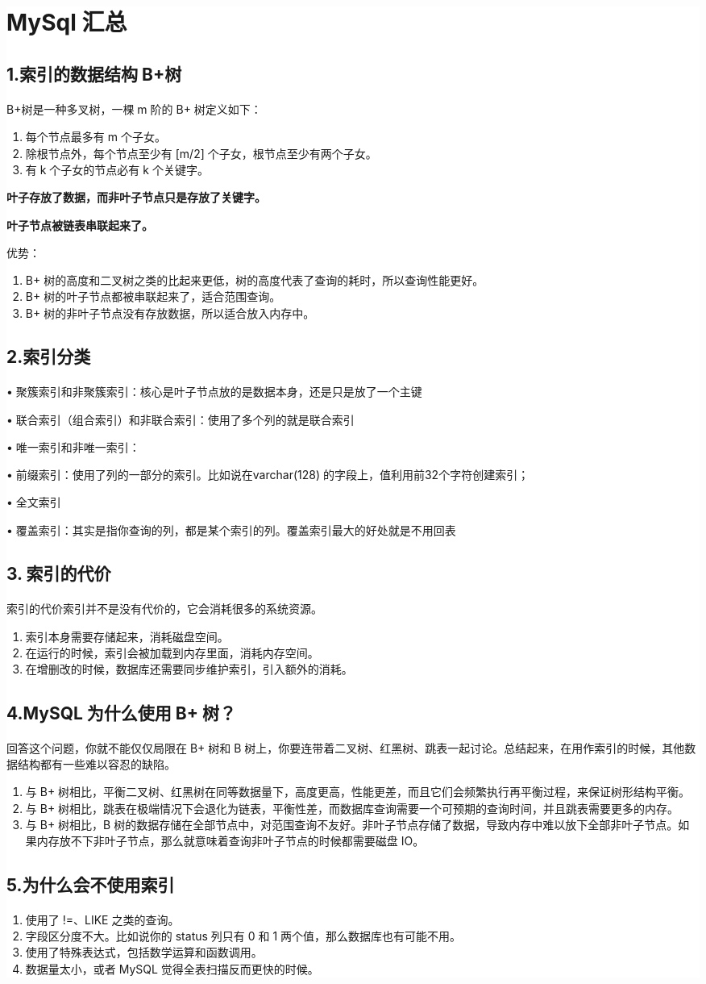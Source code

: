# MySql 汇总

## 1.索引的数据结构 B+树

B+树是一种多叉树，一棵 m 阶的 B+ 树定义如下：

1. 每个节点最多有 m 个子女。
2. 除根节点外，每个节点至少有 [m/2] 个子女，根节点至少有两个子女。
3. 有 k 个子女的节点必有 k 个关键字。

**叶子存放了数据，而非叶子节点只是存放了关键字。**

**叶子节点被链表串联起来了。**

优势：

1. B+ 树的高度和二叉树之类的比起来更低，树的高度代表了查询的耗时，所以查询性能更好。
2. B+ 树的叶子节点都被串联起来了，适合范围查询。
3. B+ 树的非叶子节点没有存放数据，所以适合放入内存中。

## 2.索引分类

• 聚簇索引和非聚簇索引：核心是叶子节点放的是数据本身，还是只是放了一个主键

• 联合索引（组合索引）和非联合索引：使用了多个列的就是联合索引

• 唯一索引和非唯一索引：

• 前缀索引：使用了列的一部分的索引。比如说在varchar(128) 的字段上，值利用前32个字符创建索引；

• 全文索引

• 覆盖索引：其实是指你查询的列，都是某个索引的列。覆盖索引最大的好处就是不用回表

## 3. 索引的代价

索引的代价索引并不是没有代价的，它会消耗很多的系统资源。

1. 索引本身需要存储起来，消耗磁盘空间。
2. 在运行的时候，索引会被加载到内存里面，消耗内存空间。
3. 在增删改的时候，数据库还需要同步维护索引，引入额外的消耗。

## 4.MySQL 为什么使用 B+ 树？

回答这个问题，你就不能仅仅局限在 B+ 树和 B 树上，你要连带着二叉树、红黑树、跳表一起讨论。总结起来，在用作索引的时候，其他数据结构都有一些难以容忍的缺陷。

1. 与 B+ 树相比，平衡二叉树、红黑树在同等数据量下，高度更高，性能更差，而且它们会频繁执行再平衡过程，来保证树形结构平衡。
2. 与 B+ 树相比，跳表在极端情况下会退化为链表，平衡性差，而数据库查询需要一个可预期的查询时间，并且跳表需要更多的内存。
3. 与 B+ 树相比，B 树的数据存储在全部节点中，对范围查询不友好。非叶子节点存储了数据，导致内存中难以放下全部非叶子节点。如果内存放不下非叶子节点，那么就意味着查询非叶子节点的时候都需要磁盘 IO。

## 5.为什么会不使用索引

1. 使用了 !=、LIKE 之类的查询。
2. 字段区分度不大。比如说你的 status 列只有 0 和 1 两个值，那么数据库也有可能不用。
3. 使用了特殊表达式，包括数学运算和函数调用。
4. 数据量太小，或者 MySQL 觉得全表扫描反而更快的时候。
